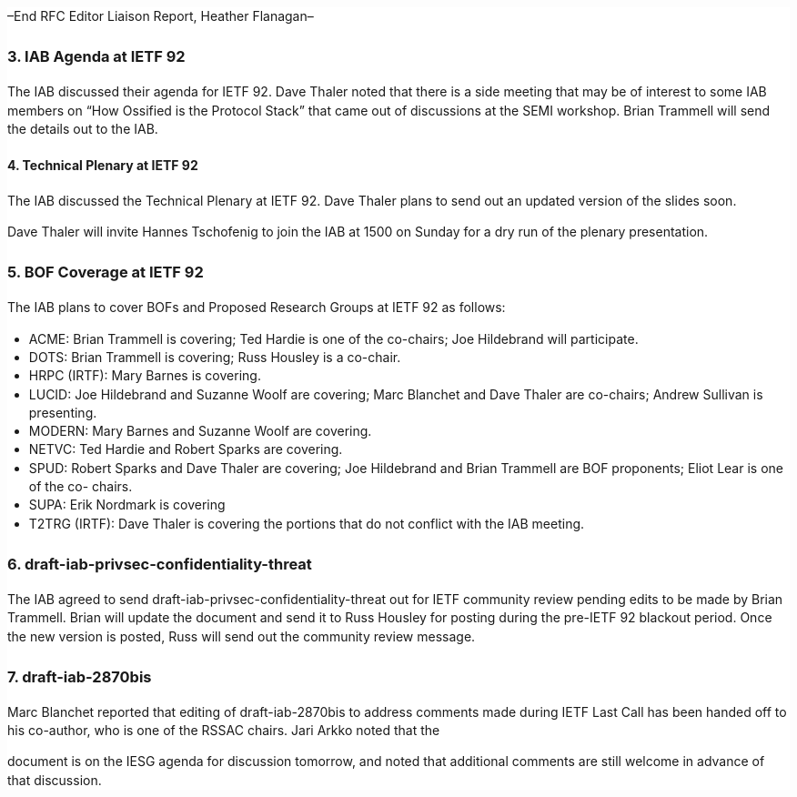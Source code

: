 –End RFC Editor Liaison Report, Heather Flanagan–


### 3. IAB Agenda at IETF 92


The IAB discussed their agenda for IETF 92. Dave Thaler noted that there is a side meeting that may be of interest to some IAB members on “How Ossified is the Protocol Stack” that came out of discussions at the SEMI workshop. Brian Trammell will send the details out to the IAB.


#### 4. Technical Plenary at IETF 92


The IAB discussed the Technical Plenary at IETF 92. Dave Thaler plans to send out an updated version of the slides soon.


Dave Thaler will invite Hannes Tschofenig to join the IAB at 1500 on Sunday for a dry run of the plenary presentation.


### 5. BOF Coverage at IETF 92


The IAB plans to cover BOFs and Proposed Research Groups at IETF 92 as follows:


* ACME: Brian Trammell is covering; Ted Hardie is one of the co-chairs; Joe Hildebrand will participate.
* DOTS: Brian Trammell is covering; Russ Housley is a co-chair.
* HRPC (IRTF): Mary Barnes is covering.
* LUCID: Joe Hildebrand and Suzanne Woolf are covering; Marc Blanchet and Dave Thaler are co-chairs; Andrew Sullivan is presenting.
* MODERN: Mary Barnes and Suzanne Woolf are covering.
* NETVC: Ted Hardie and Robert Sparks are covering.
* SPUD: Robert Sparks and Dave Thaler are covering; Joe Hildebrand and Brian Trammell are BOF proponents; Eliot Lear is one of the co- chairs.
* SUPA: Erik Nordmark is covering
* T2TRG (IRTF): Dave Thaler is covering the portions that do not conflict with the IAB meeting.


### 6. draft-iab-privsec-confidentiality-threat


The IAB agreed to send draft-iab-privsec-confidentiality-threat out for IETF community review pending edits to be made by Brian Trammell. Brian will update the document and send it to Russ Housley for posting during the pre-IETF 92 blackout period. Once the new version is posted, Russ will send out the community review message.


### 7. draft-iab-2870bis


Marc Blanchet reported that editing of draft-iab-2870bis to address comments made during IETF Last Call has been handed off to his co-author, who is one of the RSSAC chairs. Jari Arkko noted that the  

document is on the IESG agenda for discussion tomorrow, and noted that additional comments are still welcome in advance of that discussion.
